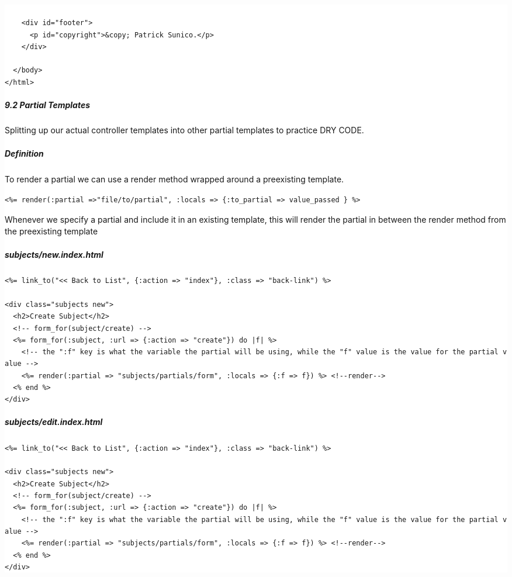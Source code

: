 ```erb

    <div id="footer">
      <p id="copyright">&copy; Patrick Sunico.</p>
    </div>

  </body>
</html>
```

##### 9.2 Partial Templates

Splitting up our actual controller templates into other partial templates to practice DRY CODE.

##### Definition

To render a partial we can use a render method wrapped around a preexisting template.

```erb
<%= render(:partial =>"file/to/partial", :locals => {:to_partial => value_passed } %>
```

Whenever we specify a partial and include it in an existing template, this will render the partial in between the render method from the preexisting template

##### subjects/new.index.html

```erb
<%= link_to("<< Back to List", {:action => "index"}, :class => "back-link") %>

<div class="subjects new">
  <h2>Create Subject</h2>
  <!-- form_for(subject/create) -->
  <%= form_for(:subject, :url => {:action => "create"}) do |f| %>
    <!-- the ":f" key is what the variable the partial will be using, while the "f" value is the value for the partial value -->
    <%= render(:partial => "subjects/partials/form", :locals => {:f => f}) %> <!--render-->
  <% end %>
</div>
```

##### subjects/edit.index.html

```erb
<%= link_to("<< Back to List", {:action => "index"}, :class => "back-link") %>

<div class="subjects new">
  <h2>Create Subject</h2>
  <!-- form_for(subject/create) -->
  <%= form_for(:subject, :url => {:action => "create"}) do |f| %>
    <!-- the ":f" key is what the variable the partial will be using, while the "f" value is the value for the partial value -->
    <%= render(:partial => "subjects/partials/form", :locals => {:f => f}) %> <!--render-->
  <% end %>
</div>
```
